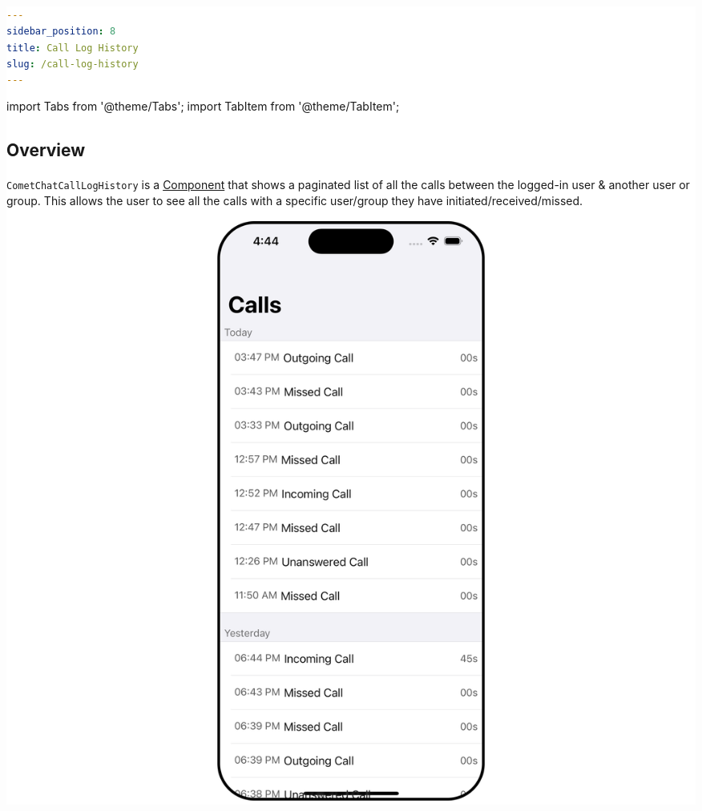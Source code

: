 ```yaml
---
sidebar_position: 8
title: Call Log History
slug: /call-log-history
---
```


import Tabs from '@theme/Tabs';
import TabItem from '@theme/TabItem';

## Overview

`CometChatCallLogHistory` is a [Component](/ui-kit/ios/components-overview#components) that shows a paginated list of all the calls between the logged-in user & another user or group. This allows the user to see all the calls with a specific user/group they have initiated/received/missed.

![](../../assets/call_logs_History_overview_overview_cometchat.png)
